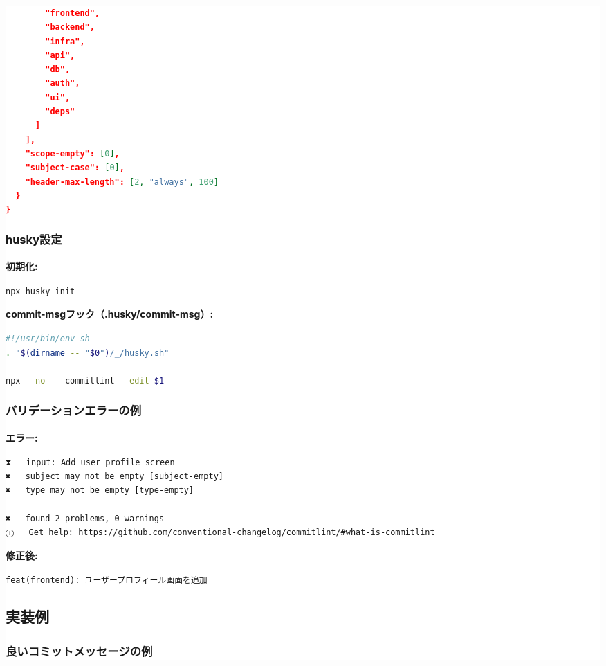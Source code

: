 ```json
        "frontend",
        "backend",
        "infra",
        "api",
        "db",
        "auth",
        "ui",
        "deps"
      ]
    ],
    "scope-empty": [0],
    "subject-case": [0],
    "header-max-length": [2, "always", 100]
  }
}
```

### husky設定

**初期化:**
```bash
npx husky init
```

**commit-msgフック（.husky/commit-msg）:**
```bash
#!/usr/bin/env sh
. "$(dirname -- "$0")/_/husky.sh"

npx --no -- commitlint --edit $1
```

### バリデーションエラーの例

**エラー:**
```
⧗   input: Add user profile screen
✖   subject may not be empty [subject-empty]
✖   type may not be empty [type-empty]

✖   found 2 problems, 0 warnings
ⓘ   Get help: https://github.com/conventional-changelog/commitlint/#what-is-commitlint
```

**修正後:**
```
feat(frontend): ユーザープロフィール画面を追加
```

## 実装例

### 良いコミットメッセージの例
